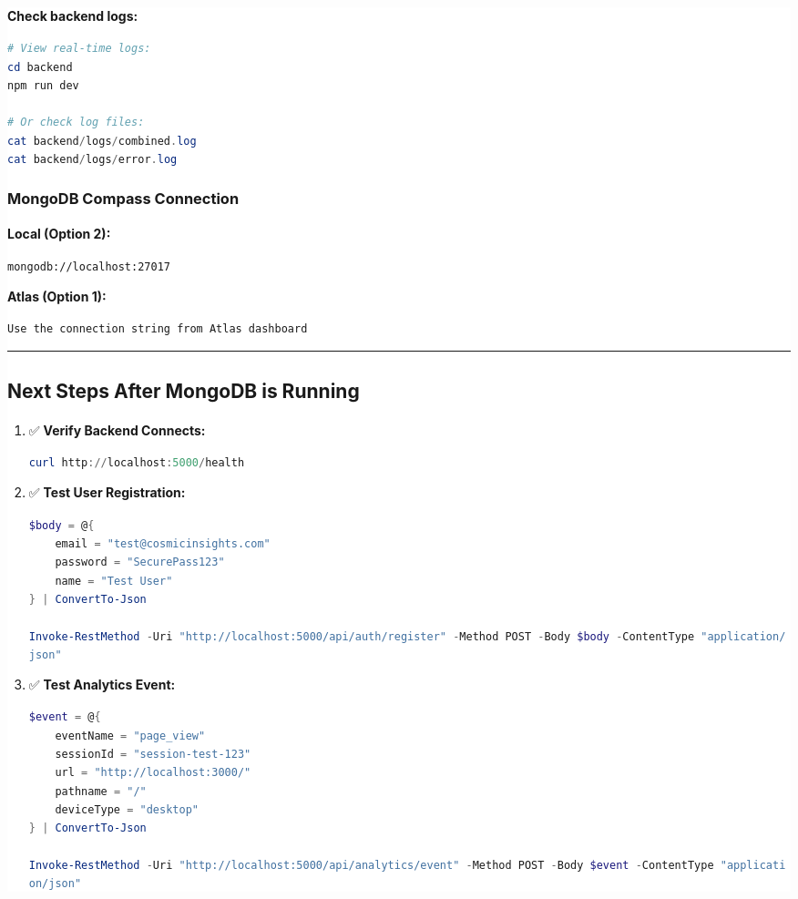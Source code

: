 **Check backend logs:**
```powershell
# View real-time logs:
cd backend
npm run dev

# Or check log files:
cat backend/logs/combined.log
cat backend/logs/error.log
```

### MongoDB Compass Connection

**Local (Option 2):**
```
mongodb://localhost:27017
```

**Atlas (Option 1):**
```
Use the connection string from Atlas dashboard
```

---

## Next Steps After MongoDB is Running

1. ✅ **Verify Backend Connects:**
   ```powershell
   curl http://localhost:5000/health
   ```

2. ✅ **Test User Registration:**
   ```powershell
   $body = @{
       email = "test@cosmicinsights.com"
       password = "SecurePass123"
       name = "Test User"
   } | ConvertTo-Json

   Invoke-RestMethod -Uri "http://localhost:5000/api/auth/register" -Method POST -Body $body -ContentType "application/json"
   ```

3. ✅ **Test Analytics Event:**
   ```powershell
   $event = @{
       eventName = "page_view"
       sessionId = "session-test-123"
       url = "http://localhost:3000/"
       pathname = "/"
       deviceType = "desktop"
   } | ConvertTo-Json

   Invoke-RestMethod -Uri "http://localhost:5000/api/analytics/event" -Method POST -Body $event -ContentType "application/json"
   ```
